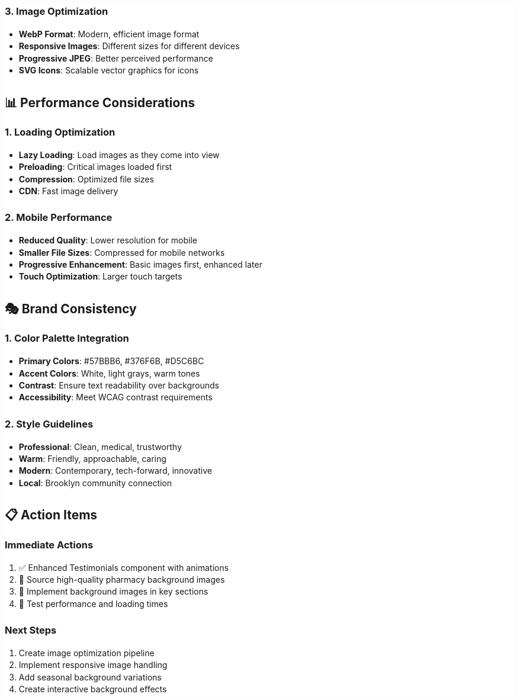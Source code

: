 ### **3. Image Optimization**
- **WebP Format**: Modern, efficient image format
- **Responsive Images**: Different sizes for different devices
- **Progressive JPEG**: Better perceived performance
- **SVG Icons**: Scalable vector graphics for icons

## 📊 **Performance Considerations**

### **1. Loading Optimization**
- **Lazy Loading**: Load images as they come into view
- **Preloading**: Critical images loaded first
- **Compression**: Optimized file sizes
- **CDN**: Fast image delivery

### **2. Mobile Performance**
- **Reduced Quality**: Lower resolution for mobile
- **Smaller File Sizes**: Compressed for mobile networks
- **Progressive Enhancement**: Basic images first, enhanced later
- **Touch Optimization**: Larger touch targets

## 🎭 **Brand Consistency**

### **1. Color Palette Integration**
- **Primary Colors**: #57BBB6, #376F6B, #D5C6BC
- **Accent Colors**: White, light grays, warm tones
- **Contrast**: Ensure text readability over backgrounds
- **Accessibility**: Meet WCAG contrast requirements

### **2. Style Guidelines**
- **Professional**: Clean, medical, trustworthy
- **Warm**: Friendly, approachable, caring
- **Modern**: Contemporary, tech-forward, innovative
- **Local**: Brooklyn community connection

## 📋 **Action Items**

### **Immediate Actions**
1. ✅ Enhanced Testimonials component with animations
2. 🔄 Source high-quality pharmacy background images
3. 🔄 Implement background images in key sections
4. 🔄 Test performance and loading times

### **Next Steps**
1. Create image optimization pipeline
2. Implement responsive image handling
3. Add seasonal background variations
4. Create interactive background effects
